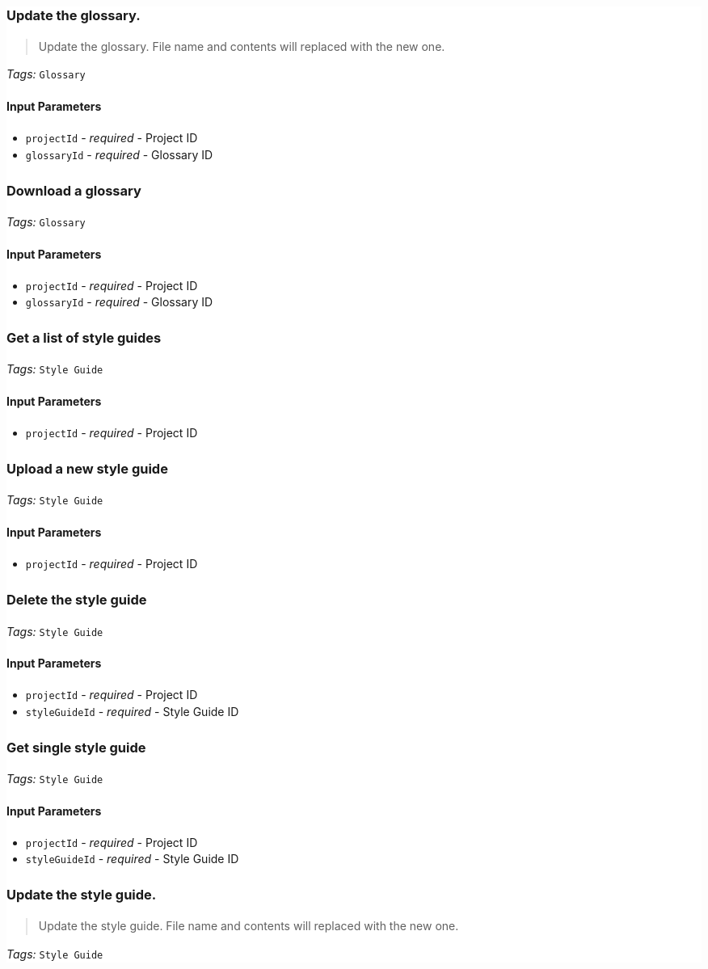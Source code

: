 ### Update the glossary.

> Update the glossary. File name and contents will replaced with the new one.

*Tags:* `Glossary`

#### Input Parameters
* `projectId` - _required_ - Project ID
* `glossaryId` - _required_ - Glossary ID

### Download a glossary

*Tags:* `Glossary`

#### Input Parameters
* `projectId` - _required_ - Project ID
* `glossaryId` - _required_ - Glossary ID

### Get a list of style guides

*Tags:* `Style Guide`

#### Input Parameters
* `projectId` - _required_ - Project ID

### Upload a new style guide

*Tags:* `Style Guide`

#### Input Parameters
* `projectId` - _required_ - Project ID

### Delete the style guide

*Tags:* `Style Guide`

#### Input Parameters
* `projectId` - _required_ - Project ID
* `styleGuideId` - _required_ - Style Guide ID

### Get single style guide

*Tags:* `Style Guide`

#### Input Parameters
* `projectId` - _required_ - Project ID
* `styleGuideId` - _required_ - Style Guide ID

### Update the style guide.

> Update the style guide. File name and contents will replaced with the new one.

*Tags:* `Style Guide`
